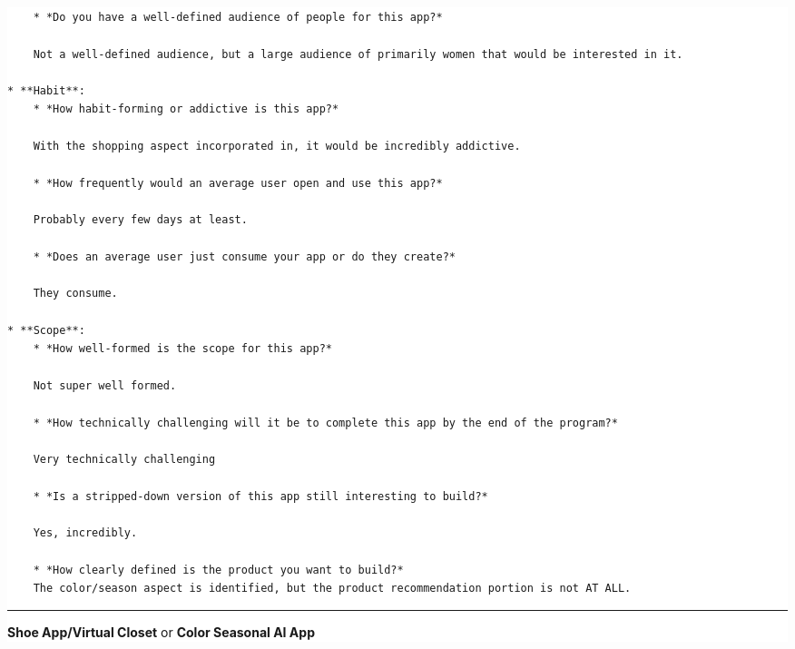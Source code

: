         * *Do you have a well-defined audience of people for this app?*

        Not a well-defined audience, but a large audience of primarily women that would be interested in it.
        
    * **Habit**:
        * *How habit-forming or addictive is this app?*
        
        With the shopping aspect incorporated in, it would be incredibly addictive.
        
        * *How frequently would an average user open and use this app?*
        
        Probably every few days at least.

        * *Does an average user just consume your app or do they create?*
        
        They consume.
    
    * **Scope**:
        * *How well-formed is the scope for this app?*
        
        Not super well formed.
        
        * *How technically challenging will it be to complete this app by the end of the program?*
        
        Very technically challenging

        * *Is a stripped-down version of this app still interesting to build?*
        
        Yes, incredibly.
        
        * *How clearly defined is the product you want to build?*
        The color/season aspect is identified, but the product recommendation portion is not AT ALL.



---
**Shoe App/Virtual Closet** or **Color Seasonal AI App**